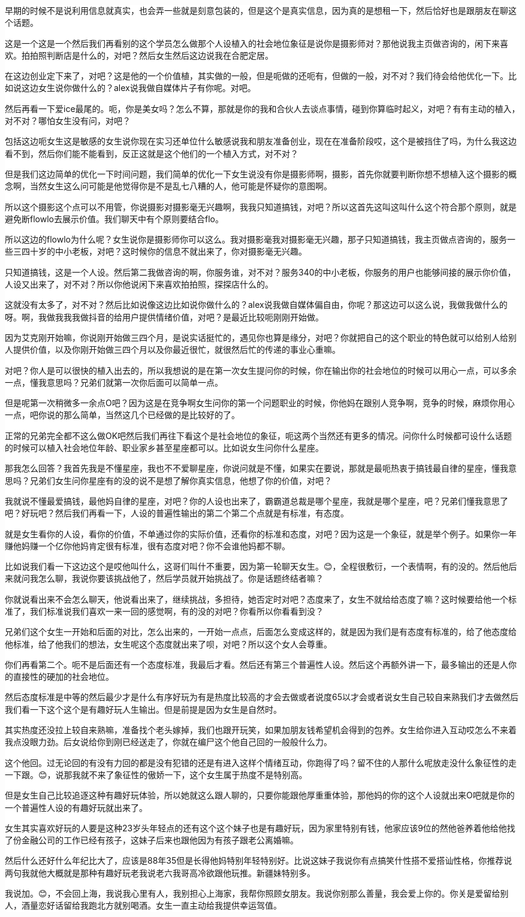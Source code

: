 早期的时候不是说利用信息就真实，也会弄一些就是刻意包装的，但是这个是真实信息，因为真的是想租一下，然后恰好也是跟朋友在聊这个话题。

这是一个这是一个然后我们再看别的这个学员怎么做那个人设植入的社会地位象征是说你是摄影师对？那他说我主页做咨询的，闲下来喜欢。拍拍照判断店是什么的，对吧？然后女生然后这边说我在合肥定居。

在这边创业定下来了，对吧？这是他的一个价值植，其实做的一般，但是呃做的还呃有，但做的一般，对不对？我们待会给他优化一下。比如说这边女生说你做什么的？alex说我做自媒体片子有你呢。对吧。

然后再看一下爱ice最尾的。呃，你是美女吗？怎么不算，那就是你的我和合伙人去谈点事情，碰到你算临时起义，对吧？有有主动的植入，对不对？哪怕女生没有问，对吧？

包括这边呃女生这是敏感的女生说你现在实习还单位什么敏感说我和朋友准备创业，现在在准备阶段哎，这个是被挡住了吗，为什么我这边看不到，然后你们能不能看到，反正这就是这个他们的一个植入方式，对不对？

但是我们这边简单的优化一下时间问题，我们简单的优化一下女生说没有你是摄影师啊，摄影，首先你就要判断你想不想植入这个摄影的概念啊，当然女生这么问可能是他觉得你是不是乱七八糟的人，他可能是怀疑你的意图啊。

所以这个摄影这个点可以不用管，你说摄影对摄影毫无兴趣啊，我我只知道搞钱，对吧？所以这首先这叫这叫什么这个符合那个原则，就是避免断flowlo去展示价值。我们聊天中有个原则要结合flo。

所以这边的flowlo为什么呢？女生说你是摄影师你可以这么。我对摄影毫我对摄影毫无兴趣，那子只知道搞钱，我主页做点咨询的，服务一些三四十岁的中小老板，对吧？这时候你的信息不就出来了，你对摄影毫无兴趣。

只知道搞钱，这是一个人设。然后第二我做咨询的啊，你服务谁，对不对？服务340的中小老板，你服务的用户也能够间接的展示你价值，人设又出来了，对不对？所以你他说闲下来喜欢拍拍照，探探店什么的。

这就没有太多了，对不对？然后比如说像这边比如说你做什么的？alex说我做自媒体偏自由，你呢？那这边可以这么说，我做我做什么的呀。啊，我做我我我做抖音的给用户提供情绪价值，对吧？是最近比较呃刚刚开始做。

因为艾克刚开始嘛，你说刚开始做三四个月，是说实话挺忙的，遇见你也算是缘分，对吧？你就把自己的这个职业的特色就可以给别人给别人提供价值，以及你刚开始做三四个月以及你最近很忙，就很然后忙的传递的事业心重嘛。

对吧？你人是可以很快的植入出去的，所以我想说的是在第一次女生提问你的时候，你在输出你的社会地位的时候可以用心一点，可以多余一点，懂我意思吗？兄弟们就第一次你后面可以简单一点。

但是呢第一次稍微多一余点O吧？因为这是在竞争啊女生问你的第一个问题职业的时候，你他妈在跟别人竞争啊，竞争的时候，麻烦你用心一点，吧你说的那么简单，当然这几个已经做的是比较好的了。

正常的兄弟完全都不这么做OK吧然后我们再往下看这个是社会地位的象征，呃这两个当然还有更多的情况。问你什么时候都可设什么话题的时候可以植入社会地位年龄、职业家乡甚至星座都可以。比如说女生问你什么星座。

那我怎么回答？我首先我是不懂星座，我也不不爱聊星座，你说问就是不懂，如果实在要说，那就是最呃热衷于搞钱最自律的星座，懂我意思吗？兄弟们女生问你星座有的没的说不是想了解你真实信息，他想了你的价值，对吧？

我就说不懂最爱搞钱，最他妈自律的星座，对吧？你的人设也出来了，霸霸道总裁是哪个星座，我就是哪个星座，吧？兄弟们懂我意思了吧？好玩吧？然后我们再看一下，人设的普遍性输出的第二个第二个点就是有标准，有态度。

就是女生看你的人设，看你的价值，不单通过你的实际价值，还看你的标准和态度，对吧？因为这是一个象征，就是举个例子。如果你一年赚他妈赚一个亿你他妈肯定很有标准，很有态度对吧？你不会谁他妈都不聊。

比如说我们看一下这边这个是哎他叫什么，这哥们叫什不重要，因为第一轮聊天女生。😊，全程很敷衍，一个表情啊，有的没的。然后他后来就问我怎么聊，我说你要该挑战他了，然后学员就开始挑战了。你是话题终结者嘛？

你就说看出来不会怎么聊天，他说看出来了，继续挑战，多担待，她否定时对吧？态度来了，女生不就给给态度了嘛？这时候要给他一个标准了，我们标准说我们喜欢一来一回的感觉啊，有的没的对吧？你看所以你看看到没？

兄弟们这个女生一开始和后面的对比，怎么出来的，一开始一点点，后面怎么变成这样的，就是因为我们是有态度有标准的，给了他态度给他标准，给了他我们的想法，女生呢这个态度就出来了呗，对吧？所以这个女人会尊重。

你们再看第二个。呃不是后面还有一个态度标准，我最后才看。然后还有第三个普遍性人设。然后这个再额外讲一下，最多输出的还是人你的直接性的硬加的社会地位。

然后态度标准是中等的然后最少才是什么有序好玩为有是热度比较高的才会去做或者说度65以才会或者说女生自己较自来熟我们才去做然后我们看一下这个这个是有趣好玩人生输出。但是前提是因为女生是自然时。

其实热度还没拉上较自来熟嘛，准备找个老头嫁掉，我们也跟开玩笑，如果加朋友钱希望机会得到的包养。女生给你进入互动哎怎么不来着我点没眼力劲。后女说给你到刚已经送走了，你就在编尸这个他自己回的一般般什么力。

这个他回。过无论回的有没有力回的都是没有犯错的还是有进入这样个情绪互动，你跑得了吗？留不住的人那什么呢放走没什么象征性的走一下跟。😊，说那我就不来了象征性的傲娇一下，这个女生属于热度不是特别高。

但是女生自己比较追逐这种有趣好玩体验，所以她就这么跟人聊的，只要你能跟他厚重重体验，那他妈的你的这个人设就出来O吧就是你的一个普遍性人设的有趣好玩就出来了。

女生其实喜欢好玩的人要是这种23岁头年轻点的还有这个这个妹子也是有趣好玩，因为家里特别有钱，他家应该9位的然他爸养着他给他找了份金融公司的工作已经有孩子，这妹子后来也跟他因为有孩子跟老公离婚嘛。

然后什么还好什么年纪比大了，应该是88年35但是长得他妈特别年轻特别好。比说这妹子我说你有点搞笑什性搭不爱搭讪性格，你推荐说两句我就他大概就是那种有趣好玩老我说老六我哥高冷欲跟他玩推。新疆妹特别多。

我说加。😊，不会回上海，我说我心里有人，我别担心上海家，我帮你照顾女朋友。我说你别那么善量，我会爱上你的。你关是爱留给别人，酒量恋好话留给我跑北方就别喝酒。女生一直主动给我提供幸运驾值。
